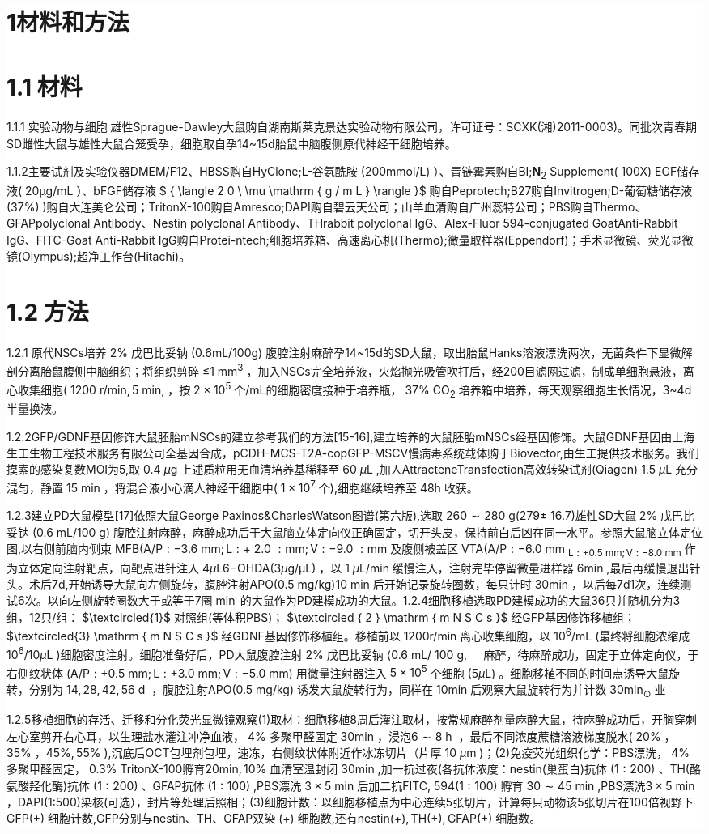 # 1材料和方法

# 1.1 材料

1.1.1 实验动物与细胞 雄性Sprague-Dawley大鼠购自湖南斯莱克景达实验动物有限公司，许可证号：SCXK(湘)2011-0003)。同批次青春期SD雌性大鼠与雄性大鼠合笼受孕，细胞取自孕14\~15d胎鼠中脑腹侧原代神经干细胞培养。

1.1.2主要试剂及实验仪器DMEM/F12、HBSS购自HyClone;L-谷氨酰胺 $( 2 0 0 \mathrm { m m o l / L } )$ ）、青链霉素购自BI;$\mathbf { N } _ { 2 }$ Supplement( $\mathrm { 1 0 0 X ) }$ EGF储存液( $\scriptstyle \mathrm { 2 0 \mu g / m L }$ ）、bFGF储存液 $ { \langle 2 0 \ \mu \mathrm { g / m L } \rangle }$ 购自Peprotech;B27购自Invitrogen;D-葡萄糖储存液 $( 3 7 \% )$ )购自大连美仑公司；TritonX-100购自Amresco;DAPI购自碧云天公司；山羊血清购自广州蕊特公司；PBS购自Thermo、GFAPpolyclonal Antibody、Nestin polyclonal Antibody、THrabbit polyclonal IgG、Alex-Fluor 594-conjugated GoatAnti-Rabbit IgG、FITC-Goat Anti-Rabbit IgG购自Protei-ntech;细胞培养箱、高速离心机(Thermo);微量取样器(Eppendorf)；手术显微镜、荧光显微镜(Olympus);超净工作台(Hitachi)。

# 1.2 方法

1.2.1 原代NSCs培养 $2 \%$ 戊巴比妥钠 $( 0 . 6 \mathrm { m L } / 1 0 0 \mathrm { g } )$ 腹腔注射麻醉孕14\~15d的SD大鼠，取出胎鼠Hanks溶液漂洗两次，无菌条件下显微解剖分离胎鼠腹侧中脑组织；将组织剪碎 $\mathrm { \leqslant } 1 ~ \mathrm { m m } ^ { 3 }$ ，加入NSCs完全培养液，火焰抛光吸管吹打后，经200目滤网过滤，制成单细胞悬液，离心收集细胞( $1 2 0 0 \ \mathrm { r / m i n } , 5 \ \mathrm { m i n } ,$ ，按 $2 \times 1 0 ^ { 5 }$ 个/mL的细胞密度接种于培养瓶， $3 7 \%$ $\mathrm { C O } _ { 2 }$ 培养箱中培养，每天观察细胞生长情况，3\~4d半量换液。

1.2.2GFP/GDNF基因修饰大鼠胚胎mNSCs的建立参考我们的方法[15-16],建立培养的大鼠胚胎mNSCs经基因修饰。大鼠GDNF基因由上海生工生物工程技术服务有限公司全基因合成，pCDH-MCS-T2A-copGFP-MSCV慢病毒系统载体购于Biovector,由生工提供技术服务。我们摸索的感染复数MOI为5,取 $0 . 4 ~ \mu \mathrm { g }$ 上述质粒用无血清培养基稀释至 $6 0 ~ \mu \mathrm { L }$ ,加人AttracteneTransfection高效转染试剂(Qiagen) $1 . 5 ~ \mu \mathrm { L }$ 充分混匀，静置 $1 5 ~ \mathrm { m i n }$ ，将混合液小心滴人神经干细胞中( $1 \times 1 0 ^ { 7 }$ 个),细胞继续培养至 $4 8 \mathrm { { h } }$ 收获。

1.2.3建立PD大鼠模型[17]依照大鼠George Paxinos&CharlesWatson图谱(第六版),选取 $2 6 0 { \sim } 2 8 0 ~ \mathrm { g } ( 2 7 9 \pm$ 16.7)雄性SD大鼠 $2 \%$ 戊巴比妥钠 $( 0 . 6 \mathrm { \ m L } / 1 0 0 \mathrm { \ g } )$ 腹腔注射麻醉，麻醉成功后于大鼠脑立体定向仪正确固定，切开头皮，保持前白后凶在同一水平。参照大鼠脑立体定位图,以右侧前脑内侧束 $\mathrm { M F B } ( \mathrm { A } / \mathrm { P } { : } - 3 . 6 ~ \mathrm { m m } ; \mathrm { L } { : } +$ $2 . 0 \ : \mathrm { m m } ; \mathrm { V } { : - 9 . 0 \ : \mathrm { m m } }$ 及腹侧被盖区 $\mathrm { V T A ( A / P { : - } 6 . 0 \ m m }$ $_ { \mathrm { L } : + 0 . 5 \ \mathrm { m m } ; \mathrm { V } : - 8 . 0 \ \mathrm { m m } }$ 作为立体定向注射靶点，向靶点进针注入 $4 \mu \mathrm { L } 6 \mathrm { - } \mathrm { O H D A } ( 3 \mu \mathrm { g / \mu L } )$ ，以 $1 ~ { \mu \mathrm { L / m i n } }$ 缓慢注入，注射完毕停留微量进样器 $6 \mathrm { m i n }$ ,最后再缓慢退出针头。术后7d,开始诱导大鼠向左侧旋转，腹腔注射$\mathrm { A P O } ( 0 . 5 \ \mathrm { m g / k g } ) 1 0 \ \mathrm { m i n }$ 后开始记录旋转圈数，每只计时 $3 0 \mathrm { m i n }$ ，以后每7d1次，连续测试6次。以向左侧旋转圈数大于或等于7圈 $\operatorname { m i n }$ 的大鼠作为PD建模成功的大鼠。1.2.4细胞移植选取PD建模成功的大鼠36只并随机分为3组，12只/组： $\textcircled{1}$ 对照组(等体积PBS)； $\textcircled { 2 } \mathrm { m N S C s }$ 经GFP基因修饰移植组； $\textcircled{3} \mathrm { m N S C s }$ 经GDNF基因修饰移植组。移植前以 $1 2 0 0 \mathrm { r / m i n }$ 离心收集细胞，以 $1 0 ^ { 6 } / \mathrm { m L }$ (最终将细胞浓缩成 $1 0 ^ { 6 } / 1 0 \mu \mathrm { L }$ )细胞密度注射。细胞准备好后，PD大鼠腹腔注射 $2 \%$ 戊巴比妥钠 $\mathrm { \langle 0 . 6 ~ m L / }$ $1 0 0 \ \mathrm { g } , \quad$ 麻醉，待麻醉成功，固定于立体定向仪，于右侧纹状体 $( \mathrm { A } / \mathrm { P } { : } + 0 . 5 \ \mathrm { m m } ; \mathrm { L } { : } + 3 . 0 \ \mathrm { m m } ; \mathrm { V } { : } - 5 . 0 \ \mathrm { m m } )$ 用微量注射器注入 $5 { \times } 1 0 ^ { 5 }$ 个细胞 $( 5 \mu \mathrm { L } )$ 。细胞移植不同的时间点诱导大鼠旋转，分别为 $1 4 , 2 8 , 4 2 , 5 6 \mathrm { ~ d ~ }$ ，腹腔注射APO$( 0 . 5 ~ \mathrm { m g / k g } )$ 诱发大鼠旋转行为，同样在 $1 0 \mathrm { m i n }$ 后观察大鼠旋转行为并计数 $3 0 \mathrm { { m i n } _ { \odot } }$ 业

1.2.5移植细胞的存活、迁移和分化荧光显微镜观察(1)取材：细胞移植8周后灌注取材，按常规麻醉剂量麻醉大鼠，待麻醉成功后，开胸穿刺左心室剪开右心耳，以生理盐水灌注冲净血液， $4 \%$ 多聚甲醛固定 $3 0 \mathrm { m i n }$ ，浸泡$6 { \sim } 8 \mathrm { ~ h ~ }$ ，最后不同浓度蔗糖溶液梯度脱水( $20 \%$ ， $3 5 \%$ ，$4 5 \% , 5 5 \%$ ),沉底后OCT包埋剂包埋，速冻，右侧纹状体附近作冰冻切片（片厚 $1 0 ~ \mu \mathrm { m }$ )；(2)免疫荧光组织化学：PBS漂洗， $4 \%$ 多聚甲醛固定， $0 . 3 \%$ TritonX-100孵育$2 0 \mathrm { m i n } , 1 0 \%$ 血清室温封闭 $3 0 \mathrm { m i n }$ ,加一抗过夜(各抗体浓度：nestin(巢蛋白)抗体 $( 1 : 2 0 0 )$ 、TH(酪氨酸羟化酶)抗体 $( 1 : 2 0 0 )$ 、GFAP抗体 $( 1 : 1 0 0 )$ ,PBS漂洗 $3 { \times } 5 ~ \mathrm { m i n }$ 后加二抗FITC, $5 9 4 ( 1 : 1 0 0 )$ 孵育 $3 0 { \sim } 4 5 ~ \mathrm { m i n }$ ,PBS漂洗$3 { \times } 5 ~ \mathrm { m i n }$ ，DAPI(1:500)染核(可选），封片等处理后照相；(3)细胞计数：以细胞移植点为中心连续5张切片，计算每只动物该5张切片在100倍视野下 $\mathrm { G F P ( + ) }$ 细胞计数,GFP分别与nestin、TH、GFAP双染 $( + )$ 细胞数,还有$\mathrm { n e s t i n } ( + ) , \mathrm { T H } ( + ) , \mathrm { G F A P } ( + )$ 细胞数。
